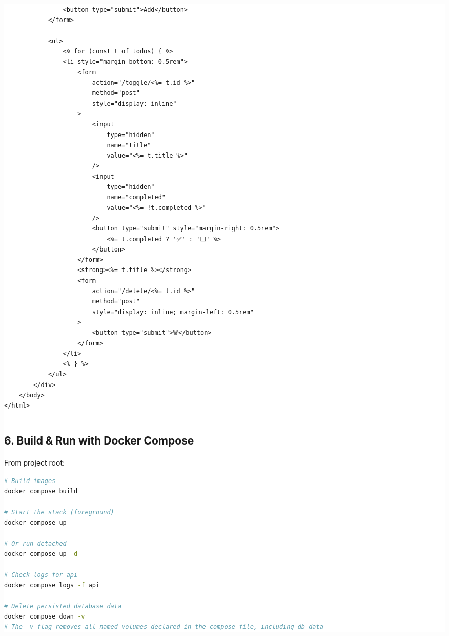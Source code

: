 ```ejs
                <button type="submit">Add</button>
            </form>

            <ul>
                <% for (const t of todos) { %>
                <li style="margin-bottom: 0.5rem">
                    <form
                        action="/toggle/<%= t.id %>"
                        method="post"
                        style="display: inline"
                    >
                        <input
                            type="hidden"
                            name="title"
                            value="<%= t.title %>"
                        />
                        <input
                            type="hidden"
                            name="completed"
                            value="<%= !t.completed %>"
                        />
                        <button type="submit" style="margin-right: 0.5rem">
                            <%= t.completed ? '✅' : '⬜️' %>
                        </button>
                    </form>
                    <strong><%= t.title %></strong>
                    <form
                        action="/delete/<%= t.id %>"
                        method="post"
                        style="display: inline; margin-left: 0.5rem"
                    >
                        <button type="submit">🗑️</button>
                    </form>
                </li>
                <% } %>
            </ul>
        </div>
    </body>
</html>
```

---

## 6. Build & Run with Docker Compose

From project root:

```bash
# Build images
docker compose build

# Start the stack (foreground)
docker compose up

# Or run detached
docker compose up -d

# Check logs for api
docker compose logs -f api

# Delete persisted database data
docker compose down -v
# The -v flag removes all named volumes declared in the compose file, including db_data
```